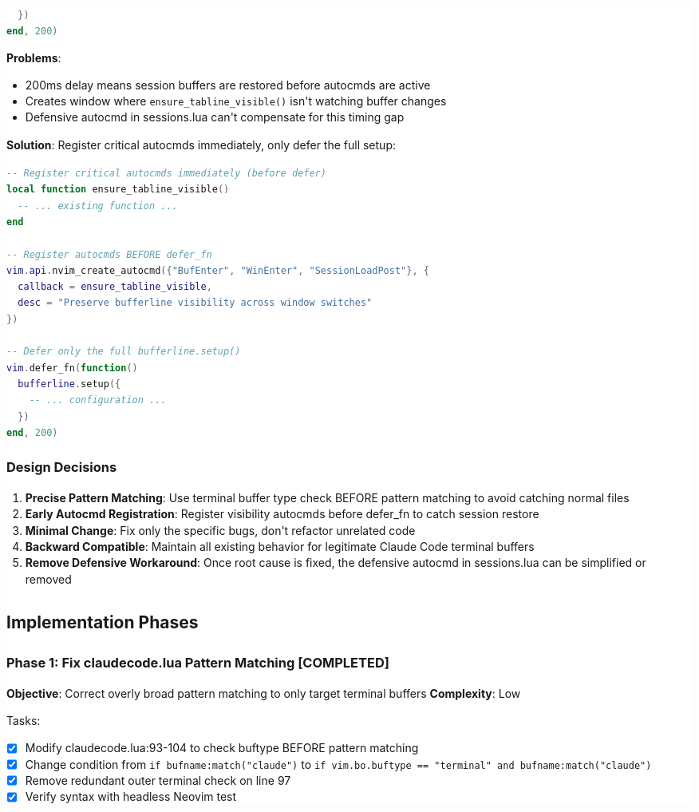 ```lua
  })
end, 200)
```

**Problems**:
- 200ms delay means session buffers are restored before autocmds are active
- Creates window where `ensure_tabline_visible()` isn't watching buffer changes
- Defensive autocmd in sessions.lua can't compensate for this timing gap

**Solution**:
Register critical autocmds immediately, only defer the full setup:
```lua
-- Register critical autocmds immediately (before defer)
local function ensure_tabline_visible()
  -- ... existing function ...
end

-- Register autocmds BEFORE defer_fn
vim.api.nvim_create_autocmd({"BufEnter", "WinEnter", "SessionLoadPost"}, {
  callback = ensure_tabline_visible,
  desc = "Preserve bufferline visibility across window switches"
})

-- Defer only the full bufferline.setup()
vim.defer_fn(function()
  bufferline.setup({
    -- ... configuration ...
  })
end, 200)
```

### Design Decisions

1. **Precise Pattern Matching**: Use terminal buffer type check BEFORE pattern matching to avoid catching normal files
2. **Early Autocmd Registration**: Register visibility autocmds before defer_fn to catch session restore
3. **Minimal Change**: Fix only the specific bugs, don't refactor unrelated code
4. **Backward Compatible**: Maintain all existing behavior for legitimate Claude Code terminal buffers
5. **Remove Defensive Workaround**: Once root cause is fixed, the defensive autocmd in sessions.lua can be simplified or removed

## Implementation Phases

### Phase 1: Fix claudecode.lua Pattern Matching [COMPLETED]
**Objective**: Correct overly broad pattern matching to only target terminal buffers
**Complexity**: Low

Tasks:
- [x] Modify claudecode.lua:93-104 to check buftype BEFORE pattern matching
- [x] Change condition from `if bufname:match("claude")` to `if vim.bo.buftype == "terminal" and bufname:match("claude")`
- [x] Remove redundant outer terminal check on line 97
- [x] Verify syntax with headless Neovim test
